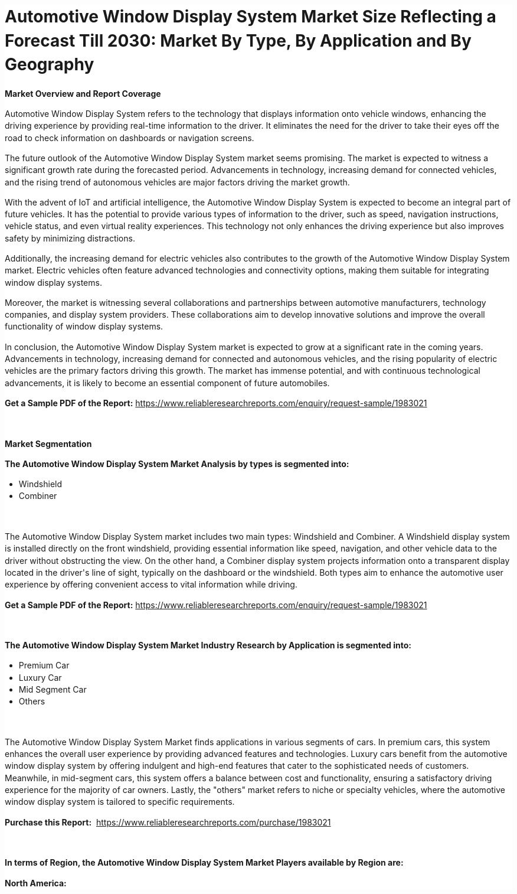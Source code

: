 <p><h1>Automotive Window Display System Market Size Reflecting a Forecast Till 2030: Market By Type, By Application and By Geography</h1></p><p><strong>Market Overview and Report Coverage</strong></p>
<p><p>Automotive Window Display System refers to the technology that displays information onto vehicle windows, enhancing the driving experience by providing real-time information to the driver. It eliminates the need for the driver to take their eyes off the road to check information on dashboards or navigation screens.</p><p>The future outlook of the Automotive Window Display System market seems promising. The market is expected to witness a significant growth rate during the forecasted period. Advancements in technology, increasing demand for connected vehicles, and the rising trend of autonomous vehicles are major factors driving the market growth.</p><p>With the advent of IoT and artificial intelligence, the Automotive Window Display System is expected to become an integral part of future vehicles. It has the potential to provide various types of information to the driver, such as speed, navigation instructions, vehicle status, and even virtual reality experiences. This technology not only enhances the driving experience but also improves safety by minimizing distractions.</p><p>Additionally, the increasing demand for electric vehicles also contributes to the growth of the Automotive Window Display System market. Electric vehicles often feature advanced technologies and connectivity options, making them suitable for integrating window display systems.</p><p>Moreover, the market is witnessing several collaborations and partnerships between automotive manufacturers, technology companies, and display system providers. These collaborations aim to develop innovative solutions and improve the overall functionality of window display systems.</p><p>In conclusion, the Automotive Window Display System market is expected to grow at a significant rate in the coming years. Advancements in technology, increasing demand for connected and autonomous vehicles, and the rising popularity of electric vehicles are the primary factors driving this growth. The market has immense potential, and with continuous technological advancements, it is likely to become an essential component of future automobiles.</p></p>
<p><strong>Get a Sample PDF of the Report:</strong> <a href="https://www.reliableresearchreports.com/enquiry/request-sample/1983021">https://www.reliableresearchreports.com/enquiry/request-sample/1983021</a></p>
<p>&nbsp;</p>
<p><strong>Market Segmentation</strong></p>
<p><strong>The Automotive Window Display System Market Analysis by types is segmented into:</strong></p>
<p><ul><li>Windshield</li><li>Combiner</li></ul></p>
<p>&nbsp;</p>
<p><p>The Automotive Window Display System market includes two main types: Windshield and Combiner. A Windshield display system is installed directly on the front windshield, providing essential information like speed, navigation, and other vehicle data to the driver without obstructing the view. On the other hand, a Combiner display system projects information onto a transparent display located in the driver's line of sight, typically on the dashboard or the windshield. Both types aim to enhance the automotive user experience by offering convenient access to vital information while driving.</p></p>
<p><strong>Get a Sample PDF of the Report:</strong>&nbsp;<a href="https://www.reliableresearchreports.com/enquiry/request-sample/1983021">https://www.reliableresearchreports.com/enquiry/request-sample/1983021</a></p>
<p>&nbsp;</p>
<p><strong>The Automotive Window Display System Market Industry Research by Application is segmented into:</strong></p>
<p><ul><li>Premium Car</li><li>Luxury Car</li><li>Mid Segment Car</li><li>Others</li></ul></p>
<p>&nbsp;</p>
<p><p>The Automotive Window Display System Market finds applications in various segments of cars. In premium cars, this system enhances the overall user experience by providing advanced features and technologies. Luxury cars benefit from the automotive window display system by offering indulgent and high-end features that cater to the sophisticated needs of customers. Meanwhile, in mid-segment cars, this system offers a balance between cost and functionality, ensuring a satisfactory driving experience for the majority of car owners. Lastly, the "others" market refers to niche or specialty vehicles, where the automotive window display system is tailored to specific requirements.</p></p>
<p><strong>Purchase this Report:</strong>&nbsp; <a href="https://www.reliableresearchreports.com/purchase/1983021">https://www.reliableresearchreports.com/purchase/1983021</a></p>
<p>&nbsp;</p>
<p><strong>In terms of Region, the Automotive Window Display System Market Players available by Region are:</strong></p>
<p>
    <p> <strong> North America: </strong>
        <ul>